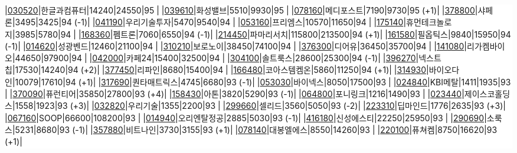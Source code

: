 |[030520](https://finance.daum.net/quotes/A030520)|한글과컴퓨터|14240|24550|95 |
|[039610](https://finance.daum.net/quotes/A039610)|화성밸브|5510|9930|95 |
|[078160](https://finance.daum.net/quotes/A078160)|메디포스트|7190|9730|95 (+1)|
|[378800](https://finance.daum.net/quotes/A378800)|샤페론|3495|3425|94 (-1)|
|[041190](https://finance.daum.net/quotes/A041190)|우리기술투자|5470|9540|94 |
|[053160](https://finance.daum.net/quotes/A053160)|프리엠스|10570|11650|94 |
|[175140](https://finance.daum.net/quotes/A175140)|휴먼테크놀로지|3985|5780|94 |
|[168360](https://finance.daum.net/quotes/A168360)|펨트론|7060|6550|94 (-1)|
|[214450](https://finance.daum.net/quotes/A214450)|파마리서치|115800|213500|94 (+1)|
|[161580](https://finance.daum.net/quotes/A161580)|필옵틱스|9840|15950|94 (-1)|
|[014620](https://finance.daum.net/quotes/A014620)|성광벤드|12460|21100|94 |
|[310210](https://finance.daum.net/quotes/A310210)|보로노이|38450|74100|94 |
|[376300](https://finance.daum.net/quotes/A376300)|디어유|36450|35700|94 |
|[141080](https://finance.daum.net/quotes/A141080)|리가켐바이오|44650|97900|94 |
|[042000](https://finance.daum.net/quotes/A042000)|카페24|15400|32500|94 |
|[304100](https://finance.daum.net/quotes/A304100)|솔트룩스|28600|25300|94 (-1)|
|[396270](https://finance.daum.net/quotes/A396270)|넥스트칩|17530|14240|94 (+2)|
|[377450](https://finance.daum.net/quotes/A377450)|리파인|8680|15400|94 |
|[166480](https://finance.daum.net/quotes/A166480)|코아스템켐온|5860|11250|94 (+1)|
|[314930](https://finance.daum.net/quotes/A314930)|바이오다인|10079|17610|94 (+1)|
|[317690](https://finance.daum.net/quotes/A317690)|퀀타매트릭스|4745|6680|93 (-1)|
|[053030](https://finance.daum.net/quotes/A053030)|바이넥스|8050|17500|93 |
|[024840](https://finance.daum.net/quotes/A024840)|KBI메탈|1411|1935|93 |
|[370090](https://finance.daum.net/quotes/A370090)|퓨런티어|35850|27800|93 (+4)|
|[158430](https://finance.daum.net/quotes/A158430)|아톤|3820|5290|93 (-1)|
|[064800](https://finance.daum.net/quotes/A064800)|포니링크|1216|1490|93 |
|[023440](https://finance.daum.net/quotes/A023440)|제이스코홀딩스|1558|1923|93 (+3)|
|[032820](https://finance.daum.net/quotes/A032820)|우리기술|1355|2200|93 |
|[299660](https://finance.daum.net/quotes/A299660)|셀리드|3560|5050|93 (-2)|
|[223310](https://finance.daum.net/quotes/A223310)|딥마인드|1776|2635|93 (+3)|
|[067160](https://finance.daum.net/quotes/A067160)|SOOP|66600|108200|93 |
|[014940](https://finance.daum.net/quotes/A014940)|오리엔탈정공|2885|5030|93 (-1)|
|[416180](https://finance.daum.net/quotes/A416180)|신성에스티|22250|25950|93 |
|[290690](https://finance.daum.net/quotes/A290690)|소룩스|5231|8680|93 (-1)|
|[357880](https://finance.daum.net/quotes/A357880)|비트나인|3730|3155|93 (+1)|
|[078140](https://finance.daum.net/quotes/A078140)|대봉엘에스|8550|14260|93 |
|[220100](https://finance.daum.net/quotes/A220100)|퓨쳐켐|8750|16620|93 (+1)|